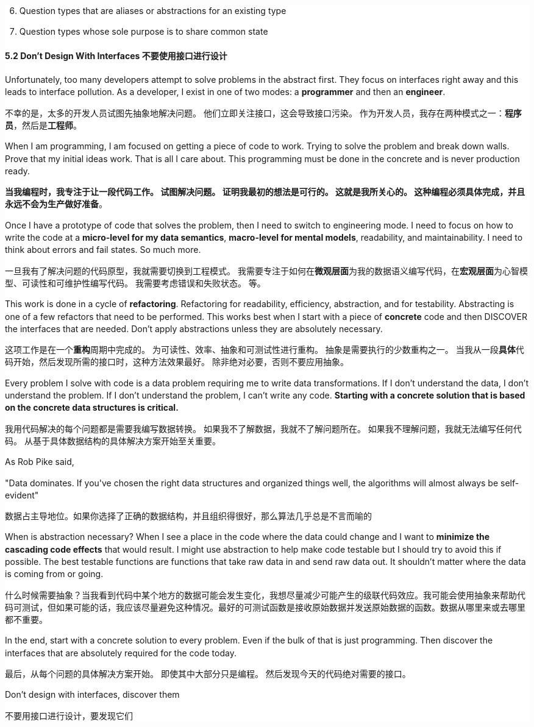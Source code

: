 6. Question types that are aliases or abstractions for an existing type

7. Question types whose sole purpose is to share common state

#### 5.2 Don’t Design With Interfaces 不要使用接口进行设计

Unfortunately, too many developers attempt to solve problems in the abstract first. They focus on interfaces right away and this leads to interface pollution. As a developer, I exist in one of two modes: a **programmer** and then an **engineer**.

不幸的是，太多的开发人员试图先抽象地解决问题。 他们立即关注接口，这会导致接口污染。 作为开发人员，我存在两种模式之一：**程序员**，然后是**工程师**。

When I am programming, I am focused on getting a piece of code to work. Trying to solve the problem and break down walls. Prove that my initial ideas work. That is all I care about. This programming must be done in the concrete and is never production ready.

**当我编程时，我专注于让一段代码工作。 试图解决问题。 证明我最初的想法是可行的。 这就是我所关心的。 这种编程必须具体完成，并且永远不会为生产做好准备**。

Once I have a prototype of code that solves the problem, then I need to switch to engineering mode. I need to focus on how to write the code at a **micro-level for my data semantics**, **macro-level for mental models**, readability, and maintainability. I need to think about errors and fail states. So much more.

一旦我有了解决问题的代码原型，我就需要切换到工程模式。 我需要专注于如何在**微观层面**为我的数据语义编写代码，在**宏观层面**为心智模型、可读性和可维护性编写代码。 我需要考虑错误和失败状态。 等。

This work is done in a cycle of **refactoring**. Refactoring for readability, efficiency, abstraction, and for testability. Abstracting is one of a few refactors that need to be performed. This works best when I start with a piece of **concrete** code and then DISCOVER the interfaces that are needed. Don’t apply abstractions unless they are absolutely necessary.

这项工作是在一个**重构**周期中完成的。 为可读性、效率、抽象和可测试性进行重构。 抽象是需要执行的少数重构之一。 当我从一段**具体**代码开始，然后发现所需的接口时，这种方法效果最好。 除非绝对必要，否则不要应用抽象。

Every problem I solve with code is a data problem requiring me to write data transformations. If I don’t understand the data, I don’t understand the problem. If I don’t understand the problem, I can’t write any code. **Starting with a concrete solution that is based on the concrete data structures is critical.**

我用代码解决的每个问题都是需要我编写数据转换。 如果我不了解数据，我就不了解问题所在。 如果我不理解问题，我就无法编写任何代码。 从基于具体数据结构的具体解决方案开始至关重要。

As Rob Pike said,

"Data dominates. If you've chosen the right data structures and organized things well, the algorithms will almost always be self-evident"

数据占主导地位。如果你选择了正确的数据结构，并且组织得很好，那么算法几乎总是不言而喻的

When is abstraction necessary? When I see a place in the code where the data could change and I want to **minimize the cascading code effects** that would result. I might use abstraction to help make code testable but I should try to avoid this if possible. The best testable functions are functions that take raw data in and send raw data out. It shouldn’t matter where the data is coming from or going.

什么时候需要抽象？当我看到代码中某个地方的数据可能会发生变化，我想尽量减少可能产生的级联代码效应。我可能会使用抽象来帮助代码可测试，但如果可能的话，我应该尽量避免这种情况。最好的可测试函数是接收原始数据并发送原始数据的函数。数据从哪里来或去哪里都不重要。

In the end, start with a concrete solution to every problem. Even if the bulk of that is just programming. Then discover the interfaces that are absolutely required for the code today.

最后，从每个问题的具体解决方案开始。 即使其中大部分只是编程。 然后发现今天的代码绝对需要的接口。

Don’t design with interfaces, discover them

不要用接口进行设计，要发现它们

